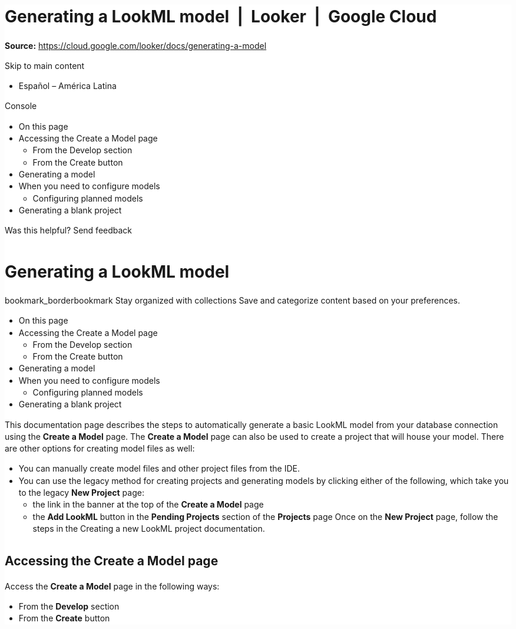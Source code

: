 # Generating a LookML model  |  Looker  |  Google Cloud

**Source:** https://cloud.google.com/looker/docs/generating-a-model

Skip to main content 
  * Español – América Latina

Console 


  * On this page
  * Accessing the Create a Model page
    * From the Develop section
    * From the Create button
  * Generating a model
  * When you need to configure models
    * Configuring planned models
  * Generating a blank project




Was this helpful?
Send feedback 
#  Generating a LookML model
bookmark_borderbookmark Stay organized with collections  Save and categorize content based on your preferences.
  * On this page
  * Accessing the Create a Model page
    * From the Develop section
    * From the Create button
  * Generating a model
  * When you need to configure models
    * Configuring planned models
  * Generating a blank project


This documentation page describes the steps to automatically generate a basic LookML model from your database connection using the **Create a Model** page. The **Create a Model** page can also be used to create a project that will house your model.
There are other options for creating model files as well:
  * You can manually create model files and other project files from the IDE.
  * You can use the legacy method for creating projects and generating models by clicking either of the following, which take you to the legacy **New Project** page:
    * the link in the banner at the top of the **Create a Model** page
    * the **Add LookML** button in the **Pending Projects** section of the **Projects** page
Once on the **New Project** page, follow the steps in the Creating a new LookML project documentation.


## Accessing the **Create a Model** page
Access the **Create a Model** page in the following ways:
  * From the **Develop** section
  * From the **Create** button
